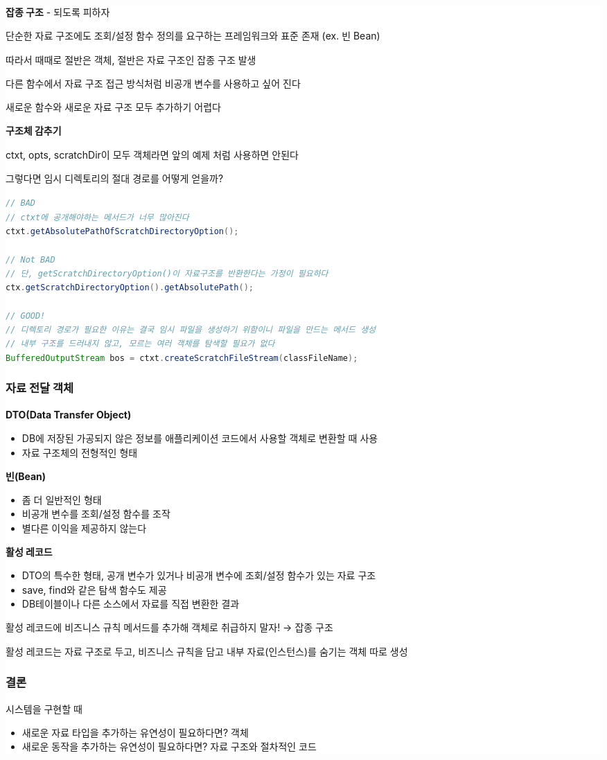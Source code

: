 **잡종 구조** - 되도록 피하자

단순한 자료 구조에도 조회/설정 함수 정의를 요구하는 프레임워크와 표준 존재 (ex. 빈 Bean)

따라서 때때로 절반은 객체, 절반은 자료 구조인 잡종 구조 발생

다른 함수에서 자료 구조 접근 방식처럼 비공개 변수를 사용하고 싶어 진다

새로운 함수와 새로운 자료 구조 모두 추가하기 어렵다

**구조체 감추기**

ctxt, opts, scratchDir이 모두 객체라면 앞의 예제 처럼 사용하면 안된다

그렇다면 임시 디렉토리의 절대 경로를 어떻게 얻을까?

```java
// BAD
// ctxt에 공개해야하는 메서드가 너무 많아진다
ctxt.getAbsolutePathOfScratchDirectoryOption();

// Not BAD
// 단, getScratchDirectoryOption()이 자료구조를 반환한다는 가정이 필요하다
ctx.getScratchDirectoryOption().getAbsolutePath();

// GOOD!
// 디렉토리 경로가 필요한 이유는 결국 임시 파일을 생성하기 위함이니 파일을 만드는 메서드 생성
// 내부 구조를 드러내지 않고, 모르는 여러 객체를 탐색할 필요가 없다
BufferedOutputStream bos = ctxt.createScratchFileStream(classFileName);
```

### 자료 전달 객체

**DTO(Data Transfer Object)**

- DB에 저장된 가공되지 않은 정보를 애플리케이션 코드에서 사용할 객체로 변환할 때 사용
- 자료 구조체의 전형적인 형태

**빈(Bean)**

- 좀 더 일반적인 형태
- 비공개 변수를 조회/설정 함수를 조작
- 별다른 이익을 제공하지 않는다

**활성 레코드**

- DTO의 특수한 형태, 공개 변수가 있거나 비공개 변수에 조회/설정 함수가 있는 자료 구조
- save, find와 같은 탐색 함수도 제공
- DB테이블이나 다른 소스에서 자료를 직접 변환한 결과

활성 레코드에 비즈니스 규칙 메서드를  추가해 객체로 취급하지 말자! → 잡종 구조

활성 레코드는 자료 구조로 두고, 비즈니스 규칙을 담고 내부 자료(인스턴스)를 숨기는 객체 따로 생성

### 결론

시스템을 구현할 때

- 새로운 자료 타입을 추가하는 유연성이 필요하다면?  객체
- 새로운 동작을 추가하는 유연성이 필요하다면? 자료 구조와 절차적인 코드
